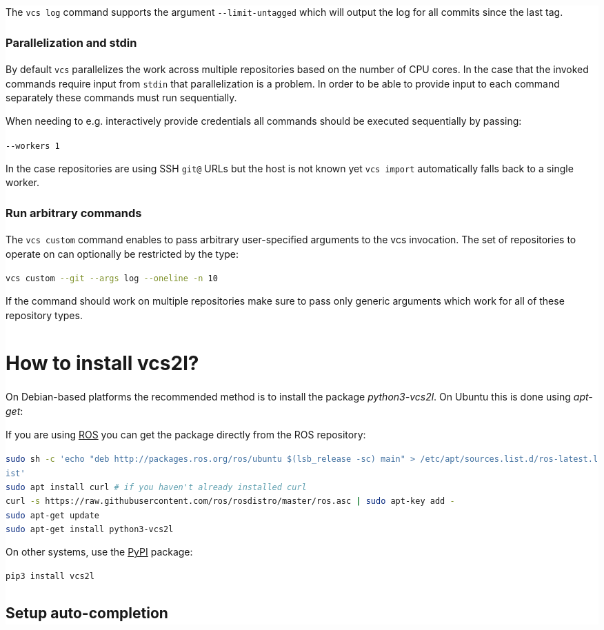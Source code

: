 The `vcs log` command supports the argument `--limit-untagged` which will output the log for all commits since the last tag.

### Parallelization and stdin

By default `vcs` parallelizes the work across multiple repositories based on the number of CPU cores. In the case that the invoked commands require input from `stdin` that parallelization is a problem. In order to be able to provide input to each command separately these commands must run sequentially.

When needing to e.g. interactively provide credentials all commands should be executed sequentially by passing:

```bash
--workers 1
```

In the case repositories are using SSH `git@` URLs but the host is not known yet `vcs import` automatically falls back to a single worker.

### Run arbitrary commands

The `vcs custom` command enables to pass arbitrary user-specified arguments to the vcs invocation. The set of repositories to operate on can optionally be restricted by the type:

```bash
vcs custom --git --args log --oneline -n 10
```

If the command should work on multiple repositories make sure to pass only generic arguments which work for all of these repository types.

# How to install vcs2l?

On Debian-based platforms the recommended method is to install the package *python3-vcs2l*. On Ubuntu this is done using *apt-get*:

If you are using [ROS](https://www.ros.org/) you can get the package directly from the ROS repository:

```bash
sudo sh -c 'echo "deb http://packages.ros.org/ros/ubuntu $(lsb_release -sc) main" > /etc/apt/sources.list.d/ros-latest.list'
sudo apt install curl # if you haven't already installed curl
curl -s https://raw.githubusercontent.com/ros/rosdistro/master/ros.asc | sudo apt-key add -
sudo apt-get update
sudo apt-get install python3-vcs2l
```

On other systems, use the [PyPI](https://pypi.org/project/vcs2l/) package:

```bash
pip3 install vcs2l
```

## Setup auto-completion
